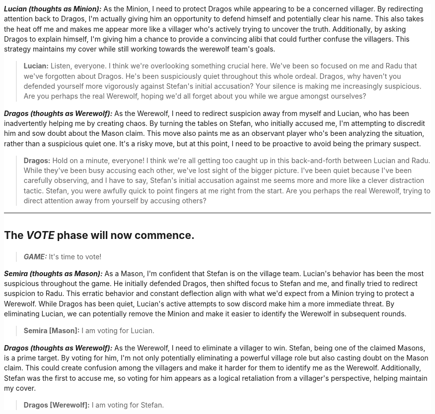
***Lucian (thoughts as Minion):*** As the Minion, I need to protect Dragos while appearing to be a concerned villager. By redirecting attention back to Dragos, I'm actually giving him an opportunity to defend himself and potentially clear his name. This also takes the heat off me and makes me appear more like a villager who's actively trying to uncover the truth. Additionally, by asking Dragos to explain himself, I'm giving him a chance to provide a convincing alibi that could further confuse the villagers. This strategy maintains my cover while still working towards the werewolf team's goals.
> **Lucian:** Listen, everyone. I think we're overlooking something crucial here. We've been so focused on me and Radu that we've forgotten about Dragos. He's been suspiciously quiet throughout this whole ordeal. Dragos, why haven't you defended yourself more vigorously against Stefan's initial accusation? Your silence is making me increasingly suspicious. Are you perhaps the real Werewolf, hoping we'd all forget about you while we argue amongst ourselves?


***Dragos (thoughts as Werewolf):*** As the Werewolf, I need to redirect suspicion away from myself and Lucian, who has been inadvertently helping me by creating chaos. By turning the tables on Stefan, who initially accused me, I'm attempting to discredit him and sow doubt about the Mason claim. This move also paints me as an observant player who's been analyzing the situation, rather than a suspicious quiet one. It's a risky move, but at this point, I need to be proactive to avoid being the primary suspect.
> **Dragos:** Hold on a minute, everyone! I think we're all getting too caught up in this back-and-forth between Lucian and Radu. While they've been busy accusing each other, we've lost sight of the bigger picture. I've been quiet because I've been carefully observing, and I have to say, Stefan's initial accusation against me seems more and more like a clever distraction tactic. Stefan, you were awfully quick to point fingers at me right from the start. Are you perhaps the real Werewolf, trying to direct attention away from yourself by accusing others?


---

## The ***VOTE*** phase will now commence.


>***GAME:*** It's time to vote!


***Semira (thoughts as Mason):*** As a Mason, I'm confident that Stefan is on the village team. Lucian's behavior has been the most suspicious throughout the game. He initially defended Dragos, then shifted focus to Stefan and me, and finally tried to redirect suspicion to Radu. This erratic behavior and constant deflection align with what we'd expect from a Minion trying to protect a Werewolf. While Dragos has been quiet, Lucian's active attempts to sow discord make him a more immediate threat. By eliminating Lucian, we can potentially remove the Minion and make it easier to identify the Werewolf in subsequent rounds.
> **Semira [Mason]:** I am voting for Lucian.


***Dragos (thoughts as Werewolf):*** As the Werewolf, I need to eliminate a villager to win. Stefan, being one of the claimed Masons, is a prime target. By voting for him, I'm not only potentially eliminating a powerful village role but also casting doubt on the Mason claim. This could create confusion among the villagers and make it harder for them to identify me as the Werewolf. Additionally, Stefan was the first to accuse me, so voting for him appears as a logical retaliation from a villager's perspective, helping maintain my cover.
> **Dragos [Werewolf]:** I am voting for Stefan.

